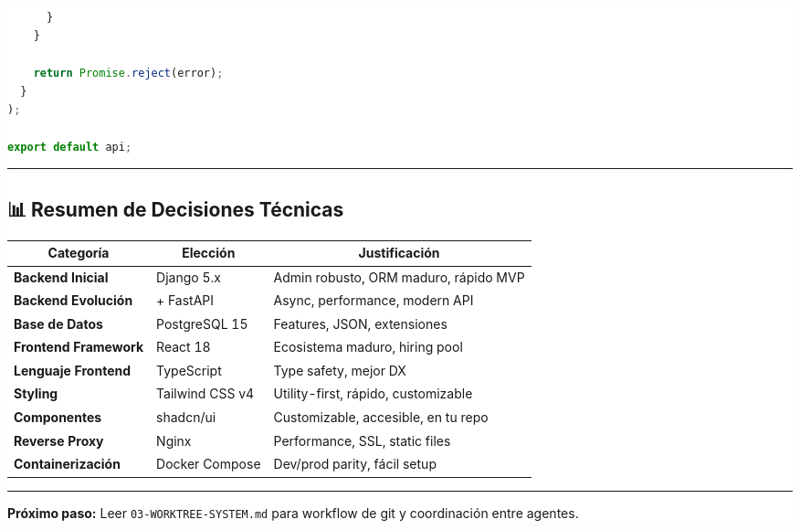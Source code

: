 ```typescript
      }
    }

    return Promise.reject(error);
  }
);

export default api;
```

---

## 📊 Resumen de Decisiones Técnicas

| Categoría | Elección | Justificación |
|-----------|----------|---------------|
| **Backend Inicial** | Django 5.x | Admin robusto, ORM maduro, rápido MVP |
| **Backend Evolución** | + FastAPI | Async, performance, modern API |
| **Base de Datos** | PostgreSQL 15 | Features, JSON, extensiones |
| **Frontend Framework** | React 18 | Ecosistema maduro, hiring pool |
| **Lenguaje Frontend** | TypeScript | Type safety, mejor DX |
| **Styling** | Tailwind CSS v4 | Utility-first, rápido, customizable |
| **Componentes** | shadcn/ui | Customizable, accesible, en tu repo |
| **Reverse Proxy** | Nginx | Performance, SSL, static files |
| **Containerización** | Docker Compose | Dev/prod parity, fácil setup |

---

**Próximo paso:** Leer `03-WORKTREE-SYSTEM.md` para workflow de git y coordinación entre agentes.
